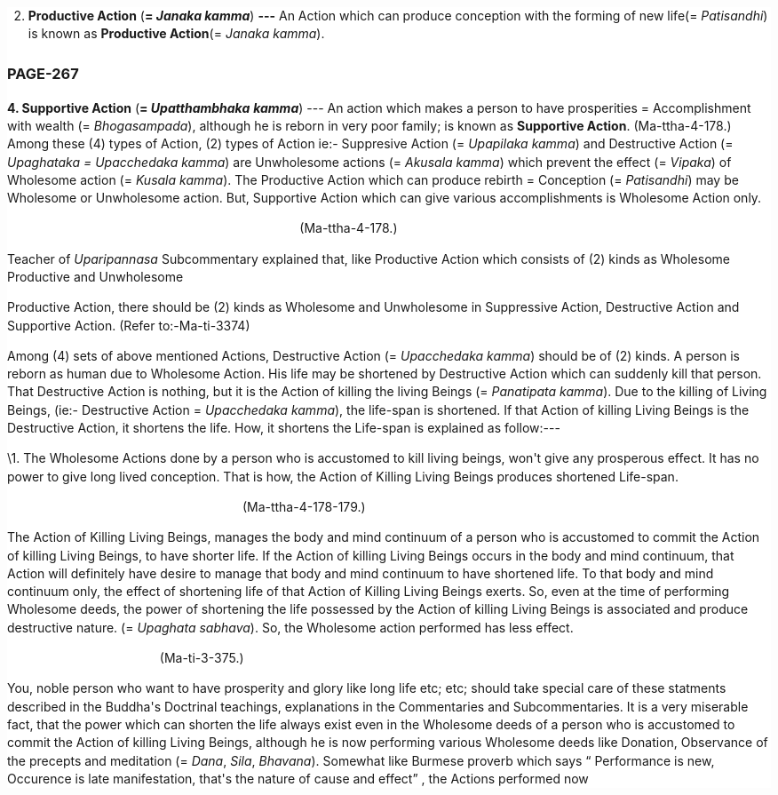 

2. **Productive Action** (**= *Janaka kamma***) **---**  An Action which can produce conception with the forming of new life(= *Patisandhi*) is known as **Productive Action**(= *Janaka kamma*).  


### **PAGE-267** 


 **4. Supportive Action** (**= *Upatthambhaka*** ***kamma***) --- An action which makes a person to have prosperities = Accomplishment with wealth (= *Bhogasampada*), although he is reborn in very poor family; is known as **Supportive Action**.       (Ma-ttha-4-178.)    Among these (4) types of Action, (2) types of Action ie:- Suppresive Action  (= *Upapilaka kamma*) and Destructive Action (= *Upaghataka = Upacchedaka kamma*) are Unwholesome actions (= *Akusala* *kamma*) which prevent the effect (= *Vipaka*) of Wholesome action (= *Kusala* *kamma*). The Productive Action which can produce rebirth = Conception (= *Patisandhi*) may be Wholesome or Unwholesome action. But, Supportive Action which can give various accomplishments is Wholesome Action only.  

` 	 	 	 	 	 	 	 	 	           `(Ma-ttha-4-178.)  

 Teacher of *Uparipannasa* Subcommentary explained that, like Productive Action which consists of (2) kinds as Wholesome Productive and Unwholesome 

Productive Action, there should be (2) kinds as Wholesome and Unwholesome in Suppressive Action, Destructive Action and Supportive Action.     (Refer to:-Ma-ti-3374)  

 Among (4) sets of above mentioned Actions, Destructive Action (= *Upacchedaka kamma*) should be of (2) kinds. A person is reborn as human due to Wholesome Action. His life may be shortened by Destructive Action which can suddenly kill that person. That Destructive Action is nothing, but it is the Action of killing the living Beings (= *Panatipata kamma*). Due to the killing of Living Beings, (ie:- Destructive Action = *Upacchedaka kamma*), the life-span is shortened. If that Action of killing Living Beings is the Destructive Action, it shortens the life. How, it shortens the Life-span is explained as follow:--- 

\1. The Wholesome Actions done by a person who is accustomed to kill living beings, won't give any prosperous effect. It has no power to give long lived conception. That is how, the Action of Killing Living Beings produces shortened Life-span.  

` 	 	 	 	 	 	 	 	      `(Ma-ttha-4-178-179.)  

 The Action of Killing Living Beings, manages the body and mind continuum of a person who is accustomed to commit the Action of killing Living Beings, to have shorter life. If the Action of killing Living Beings occurs in the body and mind continuum, that Action will definitely have desire to manage that body and mind continuum to have shortened life. To that body and mind continuum only, the effect of shortening life of that Action of Killing Living Beings exerts. So, even at the time of performing Wholesome deeds, the power of shortening the life possessed by the Action of killing Living Beings is associated and produce destructive nature. (= *Upaghata sabhava*). So, the Wholesome action performed has less effect.   

` 	 	 	             `(Ma-ti-3-375.)  

 You, noble person who want to have prosperity and glory like long life etc; etc; should take special care of these statments described in the Buddha's Doctrinal teachings, explanations in the Commentaries and Subcommentaries. It is a very miserable fact, that the power which can shorten the life always exist even in the Wholesome deeds of a person who is accustomed to commit the Action of killing Living Beings, although he is now performing various Wholesome deeds like Donation, Observance of the precepts and meditation (= *Dana*, *Sila*, *Bhavana*). Somewhat like Burmese proverb which says “ Performance is new, Occurence is late manifestation, that's the nature of cause and effect” , the Actions performed now 
